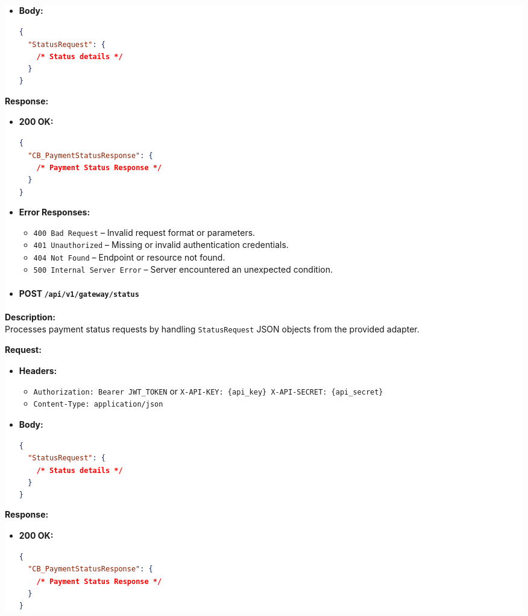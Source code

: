 - **Body:**
  ```json
  {
    "StatusRequest": {
      /* Status details */
    }
  }
  ```

**Response:**

- **200 OK:**

  ```json
  {
    "CB_PaymentStatusResponse": {
      /* Payment Status Response */
    }
  }
  ```

- **Error Responses:**
  - `400 Bad Request` – Invalid request format or parameters.
  - `401 Unauthorized` – Missing or invalid authentication credentials.
  - `404 Not Found` – Endpoint or resource not found.
  - `500 Internal Server Error` – Server encountered an unexpected condition.
- #### POST `/api/v1/gateway/status`

**Description:**  
Processes payment status requests by handling `StatusRequest` JSON objects from the provided adapter.

**Request:**

- **Headers:**

  - `Authorization: Bearer JWT_TOKEN` or `X-API-KEY: {api_key} X-API-SECRET: {api_secret}`
  - `Content-Type: application/json`

- **Body:**
  ```json
  {
    "StatusRequest": {
      /* Status details */
    }
  }
  ```

**Response:**

- **200 OK:**

  ```json
  {
    "CB_PaymentStatusResponse": {
      /* Payment Status Response */
    }
  }
  ```
